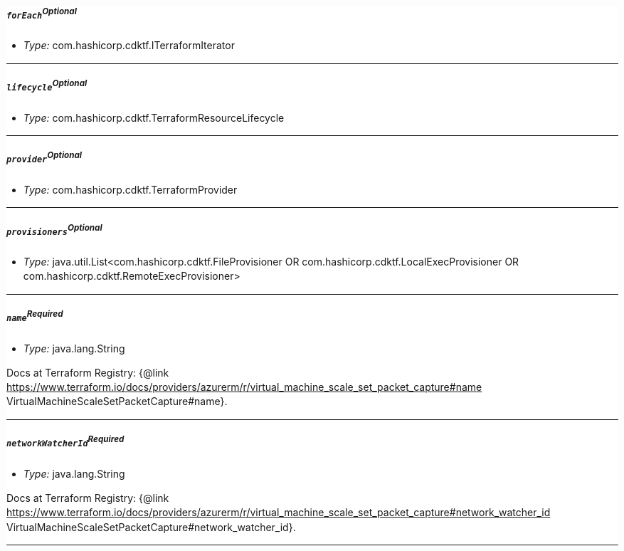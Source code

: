 
##### `forEach`<sup>Optional</sup> <a name="forEach" id="@cdktf/provider-azurerm.virtualMachineScaleSetPacketCapture.VirtualMachineScaleSetPacketCapture.Initializer.parameter.forEach"></a>

- *Type:* com.hashicorp.cdktf.ITerraformIterator

---

##### `lifecycle`<sup>Optional</sup> <a name="lifecycle" id="@cdktf/provider-azurerm.virtualMachineScaleSetPacketCapture.VirtualMachineScaleSetPacketCapture.Initializer.parameter.lifecycle"></a>

- *Type:* com.hashicorp.cdktf.TerraformResourceLifecycle

---

##### `provider`<sup>Optional</sup> <a name="provider" id="@cdktf/provider-azurerm.virtualMachineScaleSetPacketCapture.VirtualMachineScaleSetPacketCapture.Initializer.parameter.provider"></a>

- *Type:* com.hashicorp.cdktf.TerraformProvider

---

##### `provisioners`<sup>Optional</sup> <a name="provisioners" id="@cdktf/provider-azurerm.virtualMachineScaleSetPacketCapture.VirtualMachineScaleSetPacketCapture.Initializer.parameter.provisioners"></a>

- *Type:* java.util.List<com.hashicorp.cdktf.FileProvisioner OR com.hashicorp.cdktf.LocalExecProvisioner OR com.hashicorp.cdktf.RemoteExecProvisioner>

---

##### `name`<sup>Required</sup> <a name="name" id="@cdktf/provider-azurerm.virtualMachineScaleSetPacketCapture.VirtualMachineScaleSetPacketCapture.Initializer.parameter.name"></a>

- *Type:* java.lang.String

Docs at Terraform Registry: {@link https://www.terraform.io/docs/providers/azurerm/r/virtual_machine_scale_set_packet_capture#name VirtualMachineScaleSetPacketCapture#name}.

---

##### `networkWatcherId`<sup>Required</sup> <a name="networkWatcherId" id="@cdktf/provider-azurerm.virtualMachineScaleSetPacketCapture.VirtualMachineScaleSetPacketCapture.Initializer.parameter.networkWatcherId"></a>

- *Type:* java.lang.String

Docs at Terraform Registry: {@link https://www.terraform.io/docs/providers/azurerm/r/virtual_machine_scale_set_packet_capture#network_watcher_id VirtualMachineScaleSetPacketCapture#network_watcher_id}.

---